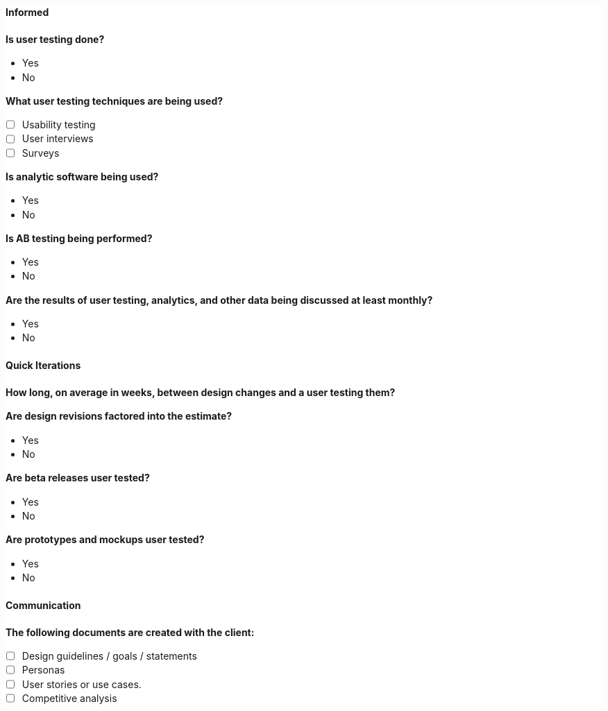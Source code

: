 #### Informed

__Is user testing done?__


- Yes
- No

__What user testing techniques are being used?__


- [ ] Usability testing
- [ ] User interviews
- [ ] Surveys

__Is analytic software being used?__


- Yes
- No

__Is AB testing being performed?__


- Yes
- No

__Are the results of user testing, analytics, and other data being discussed at least monthly?__


- Yes
- No


#### Quick Iterations

__How long, on average in weeks, between design changes and a user testing them?__

__Are design revisions factored into the estimate?__


- Yes
- No

__Are beta releases user tested?__


- Yes
- No

__Are prototypes and mockups user tested?__


- Yes
- No


#### Communication

__The following documents are created with the client:__


- [ ] Design guidelines / goals / statements
- [ ] Personas
- [ ] User stories or use cases.
- [ ] Competitive analysis
